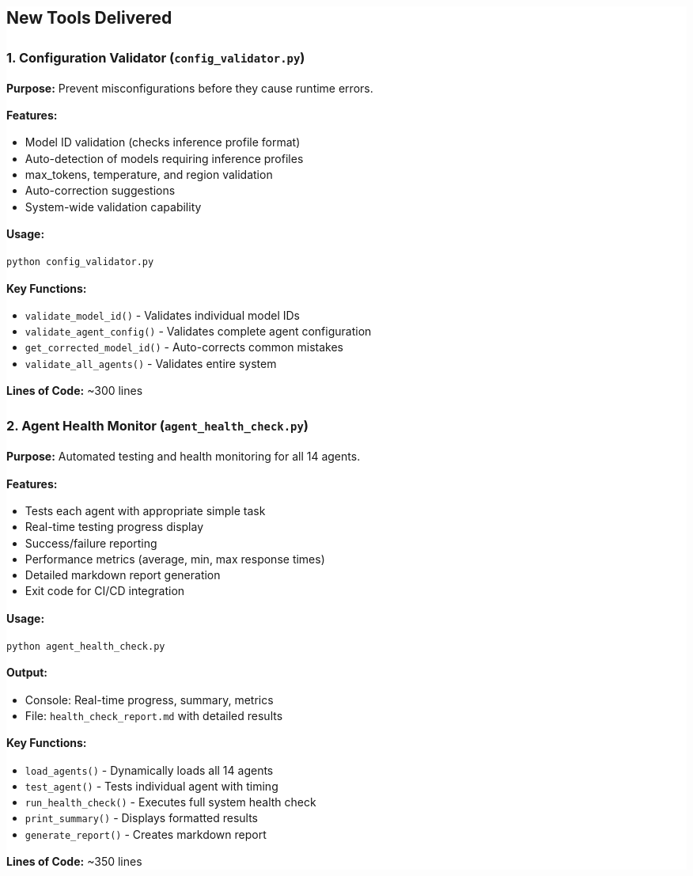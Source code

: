 ## New Tools Delivered

### 1. Configuration Validator (`config_validator.py`)

**Purpose:** Prevent misconfigurations before they cause runtime errors.

**Features:**
- Model ID validation (checks inference profile format)
- Auto-detection of models requiring inference profiles
- max_tokens, temperature, and region validation
- Auto-correction suggestions
- System-wide validation capability

**Usage:**
```bash
python config_validator.py
```

**Key Functions:**
- `validate_model_id()` - Validates individual model IDs
- `validate_agent_config()` - Validates complete agent configuration
- `get_corrected_model_id()` - Auto-corrects common mistakes
- `validate_all_agents()` - Validates entire system

**Lines of Code:** ~300 lines

### 2. Agent Health Monitor (`agent_health_check.py`)

**Purpose:** Automated testing and health monitoring for all 14 agents.

**Features:**
- Tests each agent with appropriate simple task
- Real-time testing progress display
- Success/failure reporting
- Performance metrics (average, min, max response times)
- Detailed markdown report generation
- Exit code for CI/CD integration

**Usage:**
```bash
python agent_health_check.py
```

**Output:**
- Console: Real-time progress, summary, metrics
- File: `health_check_report.md` with detailed results

**Key Functions:**
- `load_agents()` - Dynamically loads all 14 agents
- `test_agent()` - Tests individual agent with timing
- `run_health_check()` - Executes full system health check
- `print_summary()` - Displays formatted results
- `generate_report()` - Creates markdown report

**Lines of Code:** ~350 lines
